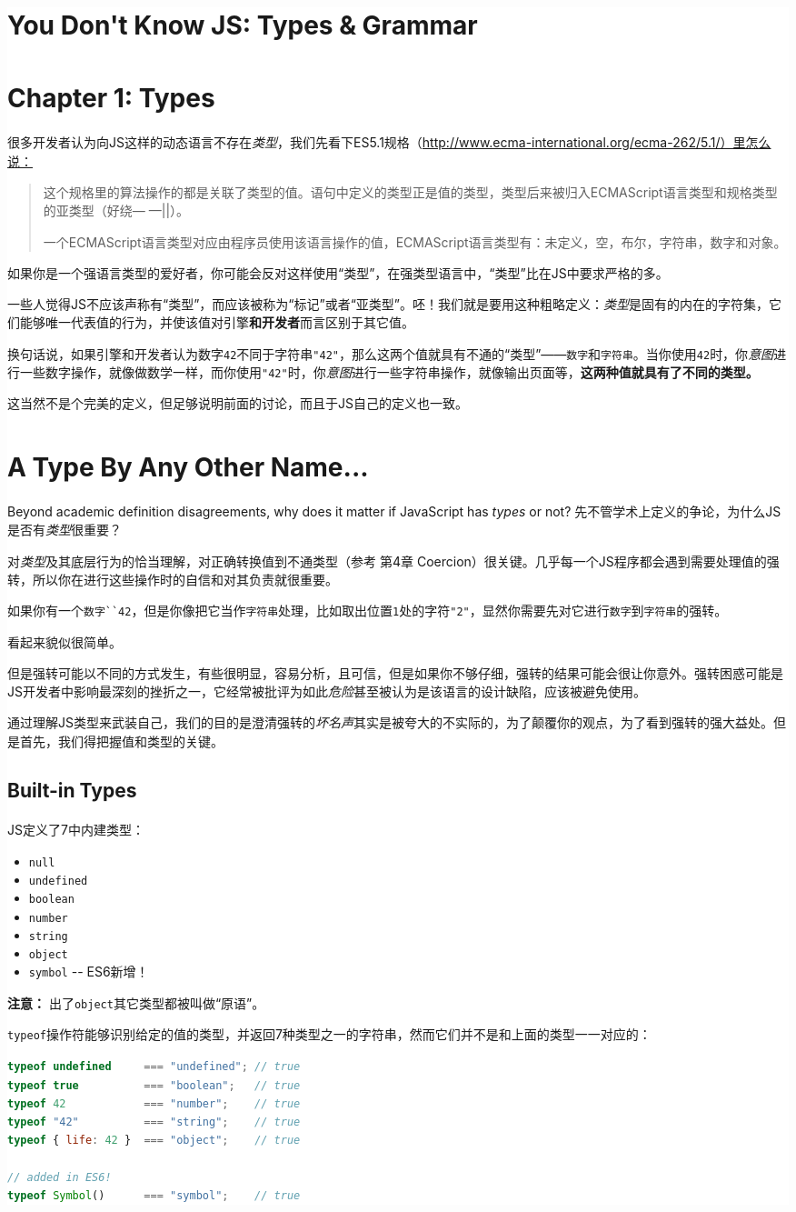 # You Don't Know JS: Types & Grammar
# Chapter 1: Types

很多开发者认为向JS这样的动态语言不存在*类型*，我们先看下ES5.1规格（http://www.ecma-international.org/ecma-262/5.1/）里怎么说：

> 这个规格里的算法操作的都是关联了类型的值。语句中定义的类型正是值的类型，类型后来被归入ECMAScript语言类型和规格类型的亚类型（好绕— —||）。
>
> 一个ECMAScript语言类型对应由程序员使用该语言操作的值，ECMAScript语言类型有：未定义，空，布尔，字符串，数字和对象。

如果你是一个强语言类型的爱好者，你可能会反对这样使用“类型”，在强类型语言中，“类型”比在JS中要求严格的多。

一些人觉得JS不应该声称有“类型”，而应该被称为“标记”或者“亚类型”。呸！我们就是要用这种粗略定义：*类型*是固有的内在的字符集，它们能够唯一代表值的行为，并使该值对引擎**和开发者**而言区别于其它值。

换句话说，如果引擎和开发者认为数字`42`不同于字符串`"42"`，那么这两个值就具有不通的“类型”——`数字`和`字符串`。当你使用`42`时，你*意图*进行一些数字操作，就像做数学一样，而你使用`"42"`时，你*意图*进行一些字符串操作，就像输出页面等，**这两种值就具有了不同的类型。**

这当然不是个完美的定义，但足够说明前面的讨论，而且于JS自己的定义也一致。

# A Type By Any Other Name...

Beyond academic definition disagreements, why does it matter if JavaScript has *types* or not?
先不管学术上定义的争论，为什么JS是否有*类型*很重要？

对*类型*及其底层行为的恰当理解，对正确转换值到不通类型（参考 第4章 Coercion）很关键。几乎每一个JS程序都会遇到需要处理值的强转，所以你在进行这些操作时的自信和对其负责就很重要。

如果你有一个`数字``42`，但是你像把它当作`字符串`处理，比如取出位置`1`处的字符`"2"`，显然你需要先对它进行`数字`到`字符串`的强转。

看起来貌似很简单。

但是强转可能以不同的方式发生，有些很明显，容易分析，且可信，但是如果你不够仔细，强转的结果可能会很让你意外。强转困惑可能是JS开发者中影响最深刻的挫折之一，它经常被批评为如此*危险*甚至被认为是该语言的设计缺陷，应该被避免使用。

通过理解JS类型来武装自己，我们的目的是澄清强转的*坏名声*其实是被夸大的不实际的，为了颠覆你的观点，为了看到强转的强大益处。但是首先，我们得把握值和类型的关键。
## Built-in Types

JS定义了7中内建类型：

* `null`
* `undefined`
* `boolean`
* `number`
* `string`
* `object`
* `symbol` -- ES6新增！

**注意：** 出了`object`其它类型都被叫做“原语”。

`typeof`操作符能够识别给定的值的类型，并返回7种类型之一的字符串，然而它们并不是和上面的类型一一对应的：

```js
typeof undefined     === "undefined"; // true
typeof true          === "boolean";   // true
typeof 42            === "number";    // true
typeof "42"          === "string";    // true
typeof { life: 42 }  === "object";    // true

// added in ES6!
typeof Symbol()      === "symbol";    // true
```
